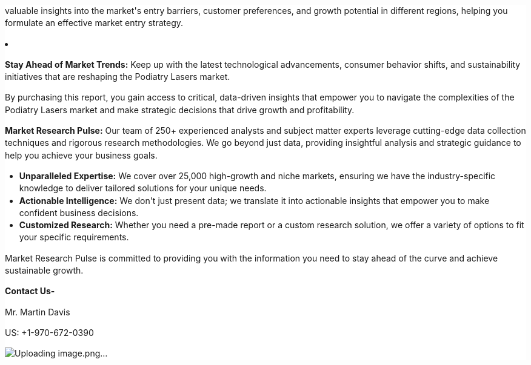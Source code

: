 valuable insights into the market's entry barriers, customer preferences, and growth potential in different regions, helping you formulate an effective market entry strategy.</p></li><li><p><strong>Stay Ahead of Market Trends:</strong> Keep up with the latest technological advancements, consumer behavior shifts, and sustainability initiatives that are reshaping the Podiatry Lasers market.</p></li></ol><p>By purchasing this report, you gain access to critical, data-driven insights that empower you to navigate the complexities of the Podiatry Lasers market and make strategic decisions that drive growth and profitability.</p><p><strong>Market Research Pulse:</strong>&nbsp;Our team of 250+ experienced analysts and subject matter experts leverage cutting-edge data collection techniques and rigorous research methodologies. We go beyond just data, providing insightful analysis and strategic guidance to help you achieve your business goals.</p><ul><li><strong>Unparalleled Expertise:</strong>&nbsp;We cover over 25,000 high-growth and niche markets, ensuring we have the industry-specific knowledge to deliver tailored solutions for your unique needs.</li><li><strong>Actionable Intelligence:</strong>&nbsp;We don't just present data; we translate it into actionable insights that empower you to make confident business decisions.</li><li><strong>Customized Research:</strong>&nbsp;Whether you need a pre-made report or a custom research solution, we offer a variety of options to fit your specific requirements.</li></ul><p>Market Research Pulse is committed to providing you with the information you need to stay ahead of the curve and achieve sustainable growth.</p><p><strong>Contact Us-</strong></p><p>Mr. Martin Davis</p><p>US: +1-970-672-0390</p>
![Uploading image.png…]()
